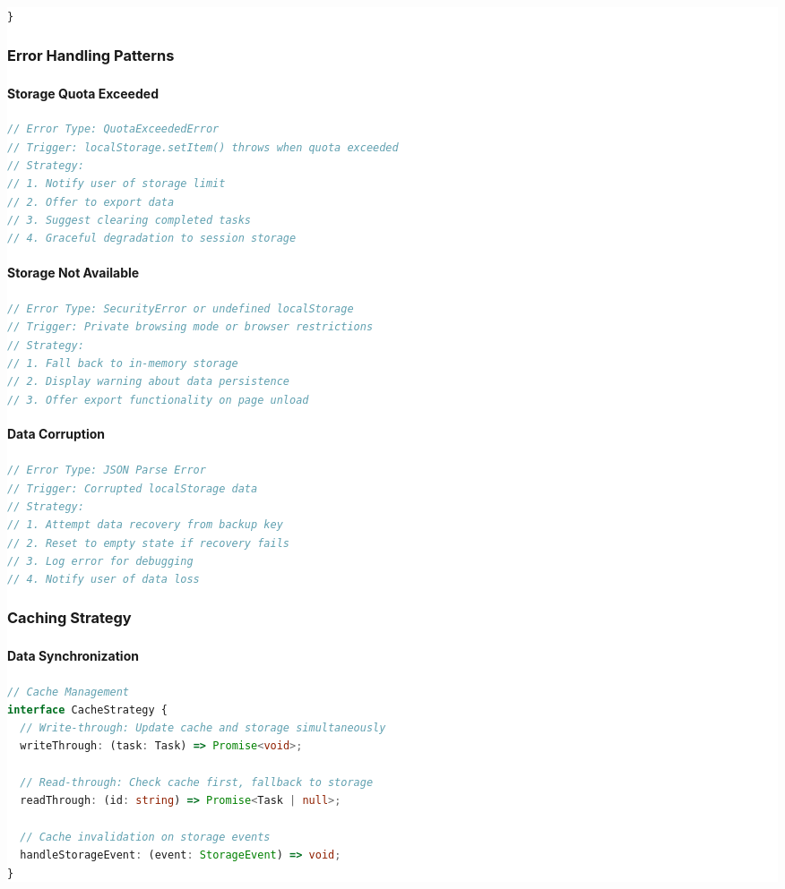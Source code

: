 ```typescript
}
```

### Error Handling Patterns

#### Storage Quota Exceeded
```typescript
// Error Type: QuotaExceededError
// Trigger: localStorage.setItem() throws when quota exceeded
// Strategy: 
// 1. Notify user of storage limit
// 2. Offer to export data  
// 3. Suggest clearing completed tasks
// 4. Graceful degradation to session storage
```

#### Storage Not Available
```typescript
// Error Type: SecurityError or undefined localStorage
// Trigger: Private browsing mode or browser restrictions
// Strategy:
// 1. Fall back to in-memory storage
// 2. Display warning about data persistence
// 3. Offer export functionality on page unload
```

#### Data Corruption
```typescript
// Error Type: JSON Parse Error
// Trigger: Corrupted localStorage data
// Strategy:
// 1. Attempt data recovery from backup key
// 2. Reset to empty state if recovery fails
// 3. Log error for debugging
// 4. Notify user of data loss
```

### Caching Strategy

#### Data Synchronization
```typescript
// Cache Management
interface CacheStrategy {
  // Write-through: Update cache and storage simultaneously
  writeThrough: (task: Task) => Promise<void>;
  
  // Read-through: Check cache first, fallback to storage
  readThrough: (id: string) => Promise<Task | null>;
  
  // Cache invalidation on storage events
  handleStorageEvent: (event: StorageEvent) => void;
}
```
